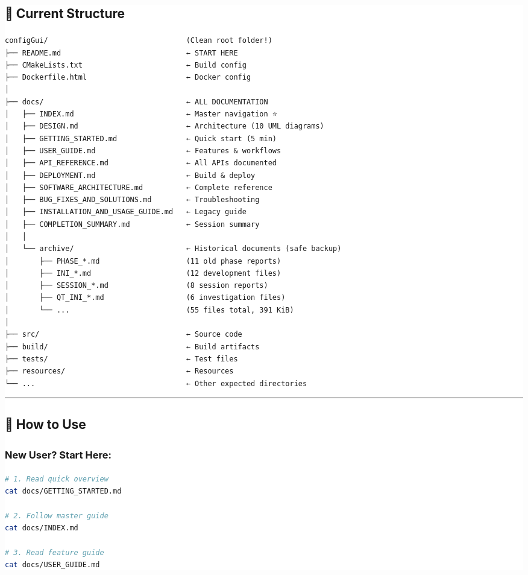 
## 📁 Current Structure

```
configGui/                                (Clean root folder!)
├── README.md                             ← START HERE
├── CMakeLists.txt                        ← Build config
├── Dockerfile.html                       ← Docker config
│
├── docs/                                 ← ALL DOCUMENTATION
│   ├── INDEX.md                          ← Master navigation ⭐
│   ├── DESIGN.md                         ← Architecture (10 UML diagrams)
│   ├── GETTING_STARTED.md                ← Quick start (5 min)
│   ├── USER_GUIDE.md                     ← Features & workflows
│   ├── API_REFERENCE.md                  ← All APIs documented
│   ├── DEPLOYMENT.md                     ← Build & deploy
│   ├── SOFTWARE_ARCHITECTURE.md          ← Complete reference
│   ├── BUG_FIXES_AND_SOLUTIONS.md        ← Troubleshooting
│   ├── INSTALLATION_AND_USAGE_GUIDE.md   ← Legacy guide
│   ├── COMPLETION_SUMMARY.md             ← Session summary
│   │
│   └── archive/                          ← Historical documents (safe backup)
│       ├── PHASE_*.md                    (11 old phase reports)
│       ├── INI_*.md                      (12 development files)
│       ├── SESSION_*.md                  (8 session reports)
│       ├── QT_INI_*.md                   (6 investigation files)
│       └── ...                           (55 files total, 391 KiB)
│
├── src/                                  ← Source code
├── build/                                ← Build artifacts
├── tests/                                ← Test files
├── resources/                            ← Resources
└── ...                                   ← Other expected directories
```

---

## 🚀 How to Use

### New User? Start Here:
```bash
# 1. Read quick overview
cat docs/GETTING_STARTED.md

# 2. Follow master guide
cat docs/INDEX.md

# 3. Read feature guide
cat docs/USER_GUIDE.md
```
